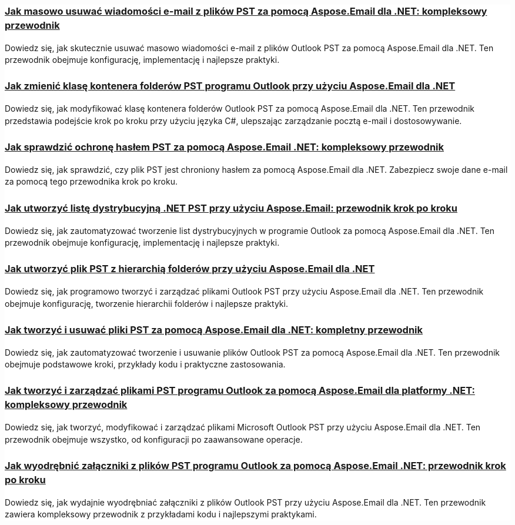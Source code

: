 ### [Jak masowo usuwać wiadomości e-mail z plików PST za pomocą Aspose.Email dla .NET: kompleksowy przewodnik](./bulk-delete-emails-pst-aspose-email-net/)
Dowiedz się, jak skutecznie usuwać masowo wiadomości e-mail z plików Outlook PST za pomocą Aspose.Email dla .NET. Ten przewodnik obejmuje konfigurację, implementację i najlepsze praktyki.

### [Jak zmienić klasę kontenera folderów PST programu Outlook przy użyciu Aspose.Email dla .NET](./change-outlook-pst-folder-container-class-aspose-email-net/)
Dowiedz się, jak modyfikować klasę kontenera folderów Outlook PST za pomocą Aspose.Email dla .NET. Ten przewodnik przedstawia podejście krok po kroku przy użyciu języka C#, ulepszając zarządzanie pocztą e-mail i dostosowywanie.

### [Jak sprawdzić ochronę hasłem PST za pomocą Aspose.Email .NET: kompleksowy przewodnik](./check-pst-password-protection-aspose-email-net/)
Dowiedz się, jak sprawdzić, czy plik PST jest chroniony hasłem za pomocą Aspose.Email dla .NET. Zabezpiecz swoje dane e-mail za pomocą tego przewodnika krok po kroku.

### [Jak utworzyć listę dystrybucyjną .NET PST przy użyciu Aspose.Email: przewodnik krok po kroku](./create-net-pst-distribution-list-aspose-email/)
Dowiedz się, jak zautomatyzować tworzenie list dystrybucyjnych w programie Outlook za pomocą Aspose.Email dla .NET. Ten przewodnik obejmuje konfigurację, implementację i najlepsze praktyki.

### [Jak utworzyć plik PST z hierarchią folderów przy użyciu Aspose.Email dla .NET](./create-pst-file-with-folder-hierarchy-using-aspose-email-net/)
Dowiedz się, jak programowo tworzyć i zarządzać plikami Outlook PST przy użyciu Aspose.Email dla .NET. Ten przewodnik obejmuje konfigurację, tworzenie hierarchii folderów i najlepsze praktyki.

### [Jak tworzyć i usuwać pliki PST za pomocą Aspose.Email dla .NET: kompletny przewodnik](./create-delete-pst-files-aspose-email-dotnet/)
Dowiedz się, jak zautomatyzować tworzenie i usuwanie plików Outlook PST za pomocą Aspose.Email dla .NET. Ten przewodnik obejmuje podstawowe kroki, przykłady kodu i praktyczne zastosowania.

### [Jak tworzyć i zarządzać plikami PST programu Outlook za pomocą Aspose.Email dla platformy .NET: kompleksowy przewodnik](./create-manage-outlook-pst-aspose-email-dotnet/)
Dowiedz się, jak tworzyć, modyfikować i zarządzać plikami Microsoft Outlook PST przy użyciu Aspose.Email dla .NET. Ten przewodnik obejmuje wszystko, od konfiguracji po zaawansowane operacje.

### [Jak wyodrębnić załączniki z plików PST programu Outlook za pomocą Aspose.Email .NET: przewodnik krok po kroku](./extract-pst-attachments-aspose-email-net-guide/)
Dowiedz się, jak wydajnie wyodrębniać załączniki z plików Outlook PST przy użyciu Aspose.Email dla .NET. Ten przewodnik zawiera kompleksowy przewodnik z przykładami kodu i najlepszymi praktykami.
